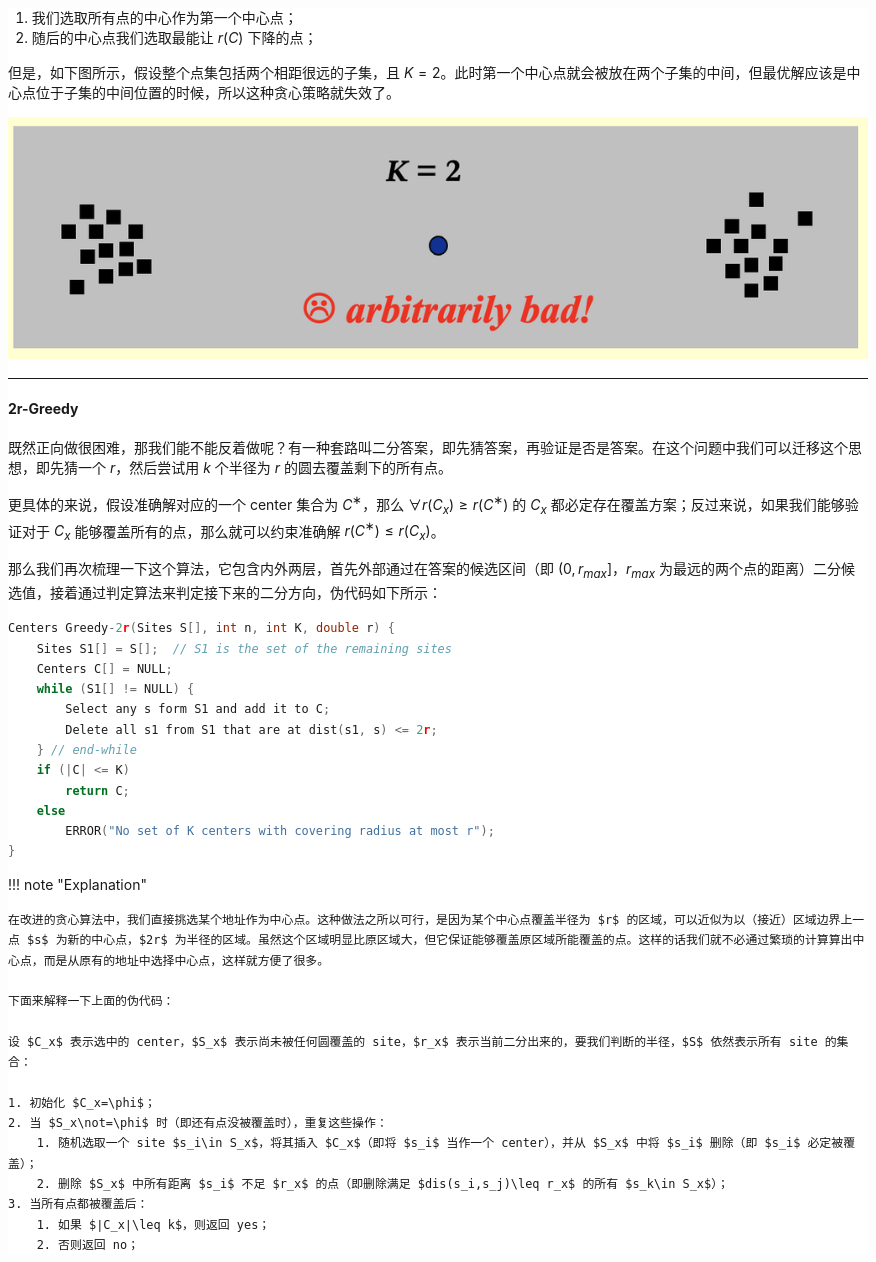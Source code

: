 1. 我们选取所有点的中心作为第一个中心点；
2. 随后的中心点我们选取最能让 $r(C)$ 下降的点；

但是，如下图所示，假设整个点集包括两个相距很远的子集，且 $K=2$。此时第一个中心点就会被放在两个子集的中间，但最优解应该是中心点位于子集的中间位置的时候，所以这种贪心策略就失效了。

![](../../../assets/Pasted%20image%2020241126151239.png)
***
#### 2r-Greedy

既然正向做很困难，那我们能不能反着做呢？有一种套路叫二分答案，即先猜答案，再验证是否是答案。在这个问题中我们可以迁移这个思想，即先猜一个 $r$，然后尝试用 $k$ 个半径为 $r$ 的圆去覆盖剩下的所有点。

更具体的来说，假设准确解对应的一个 center 集合为 $C^∗$，那么 $\forall r(C_x)≥r(C^∗)$ 的 $C_x​$ 都必定存在覆盖方案；反过来说，如果我们能够验证对于 $C_x$​ 能够覆盖所有的点，那么就可以约束准确解 $r(C^∗)≤r(C_x)$。

那么我们再次梳理一下这个算法，它包含内外两层，首先外部通过在答案的候选区间（即 $(0,r_{max}]$，$r_{max}$​ 为最远的两个点的距离）二分候选值，接着通过判定算法来判定接下来的二分方向，伪代码如下所示：

```c title="Pseudo Code"
Centers Greedy-2r(Sites S[], int n, int K, double r) {
    Sites S1[] = S[];  // S1 is the set of the remaining sites
    Centers C[] = NULL;
    while (S1[] != NULL) {
        Select any s form S1 and add it to C;
        Delete all s1 from S1 that are at dist(s1, s) <= 2r;
    } // end-while
    if (|C| <= K) 
        return C;
    else
        ERROR("No set of K centers with covering radius at most r");
}
```

!!! note "Explanation"

	在改进的贪心算法中，我们直接挑选某个地址作为中心点。这种做法之所以可行，是因为某个中心点覆盖半径为 $r$ 的区域，可以近似为以（接近）区域边界上一点 $s$ 为新的中心点，$2r$ 为半径的区域。虽然这个区域明显比原区域大，但它保证能够覆盖原区域所能覆盖的点。这样的话我们就不必通过繁琐的计算算出中心点，而是从原有的地址中选择中心点，这样就方便了很多。
	
	下面来解释一下上面的伪代码：
	
	设 $C_x​$ 表示选中的 center，$S_x$ 表示尚未被任何圆覆盖的 site，$r_x$​ 表示当前二分出来的，要我们判断的半径，$S$ 依然表示所有 site 的集合：

	1. 初始化 $C_x=\phi$；
	2. 当 $S_x\not=\phi$ 时（即还有点没被覆盖时），重复这些操作：
	    1. 随机选取一个 site $s_i\in S_x​$，将其插入 $C_x$​（即将 $s_i​$ 当作一个 center），并从 $S_x$​ 中将 $s_i$​ 删除（即 $s_i$​ 必定被覆盖）；
	    2. 删除 $S_x$​ 中所有距离 $s_i$​ 不足 $r_x$​ 的点（即删除满足 $dis(s_i,s_j)\leq r_x$ 的所有 $s_k\in S_x$​）；
	3. 当所有点都被覆盖后：
	    1. 如果 $∣C_x∣\leq k$，则返回 yes；
	    2. 否则返回 no；
	